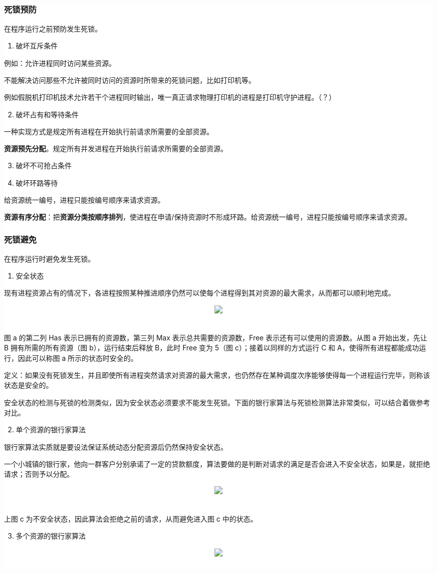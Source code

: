 ### 死锁预防

在程序运行之前预防发生死锁。

1. 破坏互斥条件

例如：允许进程同时访问某些资源。

不能解决访问那些不允许被同时访问的资源时所带来的死锁问题，比如打印机等。

例如假脱机打印机技术允许若干个进程同时输出，唯一真正请求物理打印机的进程是打印机守护进程。（？）



2. 破坏占有和等待条件

一种实现方式是规定所有进程在开始执行前请求所需要的全部资源。

**资源预先分配**。规定所有并发进程在开始执行前请求所需要的全部资源。



3. 破坏不可抢占条件

4. 破坏环路等待

给资源统一编号，进程只能按编号顺序来请求资源。

**资源有序分配**：把**资源分类按顺序排列**，使进程在申请/保持资源时不形成环路。给资源统一编号，进程只能按编号顺序来请求资源。



### 死锁避免

在程序运行时避免发生死锁。

1. 安全状态

现有进程资源占有的情况下，各进程按照某种推进顺序仍然可以使每个进程得到其对资源的最大需求，从而都可以顺利地完成。

<div align="center"> <img src="https://cs-notes-1256109796.cos.ap-guangzhou.myqcloud.com/ed523051-608f-4c3f-b343-383e2d194470.png"/> </div><br>

图 a 的第二列 Has 表示已拥有的资源数，第三列 Max 表示总共需要的资源数，Free 表示还有可以使用的资源数。从图 a 开始出发，先让 B 拥有所需的所有资源（图 b），运行结束后释放 B，此时 Free 变为 5（图 c）；接着以同样的方式运行 C 和 A，使得所有进程都能成功运行，因此可以称图 a 所示的状态时安全的。

定义：如果没有死锁发生，并且即使所有进程突然请求对资源的最大需求，也仍然存在某种调度次序能够使得每一个进程运行完毕，则称该状态是安全的。

安全状态的检测与死锁的检测类似，因为安全状态必须要求不能发生死锁。下面的银行家算法与死锁检测算法非常类似，可以结合着做参考对比。



2. 单个资源的银行家算法

银行家算法实质就是要设法保证系统动态分配资源后仍然保持安全状态。

一个小城镇的银行家，他向一群客户分别承诺了一定的贷款额度，算法要做的是判断对请求的满足是否会进入不安全状态，如果是，就拒绝请求；否则予以分配。

<div align="center"> <img src="https://cs-notes-1256109796.cos.ap-guangzhou.myqcloud.com/d160ec2e-cfe2-4640-bda7-62f53e58b8c0.png"/> </div><br>

上图 c 为不安全状态，因此算法会拒绝之前的请求，从而避免进入图 c 中的状态。

3. 多个资源的银行家算法

<div align="center"> <img src="https://cs-notes-1256109796.cos.ap-guangzhou.myqcloud.com/62e0dd4f-44c3-43ee-bb6e-fedb9e068519.png"/> </div><br>
